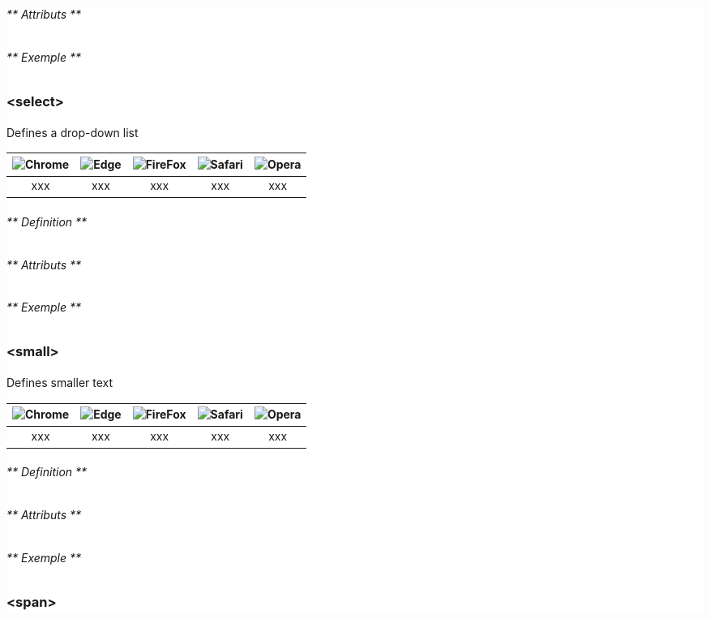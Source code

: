 ###### ** Attributs **



###### ** Exemple **

```html
```



### <span class="tag">&lt;select&gt;</span>

Defines a drop-down list


| ![Chrome](https://www.w3schools.com/images/compatible_chrome.gif) | ![Edge](https://www.w3schools.com/images/compatible_edge.gif) | ![FireFox](https://www.w3schools.com/images/compatible_firefox.gif) | ![Safari](https://www.w3schools.com/images/compatible_safari.gif) | ![Opera](https://www.w3schools.com/images/compatible_opera.gif)
|:---:|:---:|:---:|:---:|:---:|
| xxx | xxx | xxx | xxx | xxx |



###### ** Definition **



###### ** Attributs **



###### ** Exemple **

```html
```



### <span class="tag">&lt;small&gt;</span>

Defines smaller text


| ![Chrome](https://www.w3schools.com/images/compatible_chrome.gif) | ![Edge](https://www.w3schools.com/images/compatible_edge.gif) | ![FireFox](https://www.w3schools.com/images/compatible_firefox.gif) | ![Safari](https://www.w3schools.com/images/compatible_safari.gif) | ![Opera](https://www.w3schools.com/images/compatible_opera.gif)
|:---:|:---:|:---:|:---:|:---:|
| xxx | xxx | xxx | xxx | xxx |



###### ** Definition **



###### ** Attributs **



###### ** Exemple **

```html
```



### <span class="tag">&lt;span&gt;</span>
